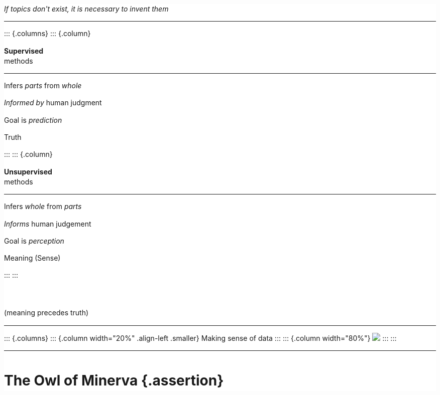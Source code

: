 *If topics don't exist, it is necessary to invent them*

---

::: {.columns}
::: {.column}

**Supervised**  
methods

----

Infers *parts* from *whole*

*Informed by* human judgment

Goal is *prediction*

Truth

:::
::: {.column}

**Unsupervised**  
methods

----

Infers *whole* from *parts*

*Informs* human judgement  

Goal is *perception*

Meaning (Sense)

:::
:::

<br/><br/>
(meaning precedes truth)

---

::: {.columns}
::: {.column width="20%" .align-left .smaller}
Making sense of data
:::
::: {.column width="80%"}
<img src="https://static1.squarespace.com/static/58b89382db29d626268df4f4/t/58bc374f9f7456dff809bf06/1488729991706/Figure13+copy.png?format=1000w" height="600" />
:::
:::

---


# The Owl of Minerva {.assertion}
